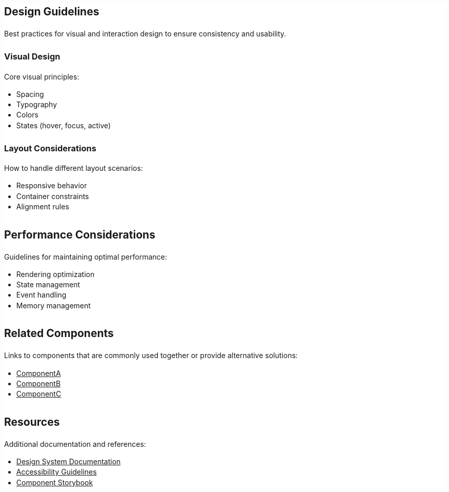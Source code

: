 ## Design Guidelines

Best practices for visual and interaction design to ensure consistency and usability.

### Visual Design

Core visual principles:

- Spacing
- Typography
- Colors
- States (hover, focus, active)

### Layout Considerations

How to handle different layout scenarios:

- Responsive behavior
- Container constraints
- Alignment rules

## Performance Considerations

Guidelines for maintaining optimal performance:

- Rendering optimization
- State management
- Event handling
- Memory management

## Related Components

Links to components that are commonly used together or provide alternative solutions:

- [ComponentA](./component-a.md)
- [ComponentB](./component-b.md)
- [ComponentC](./component-c.md)

## Resources

Additional documentation and references:

- [Design System Documentation](#)
- [Accessibility Guidelines](#)
- [Component Storybook](#)